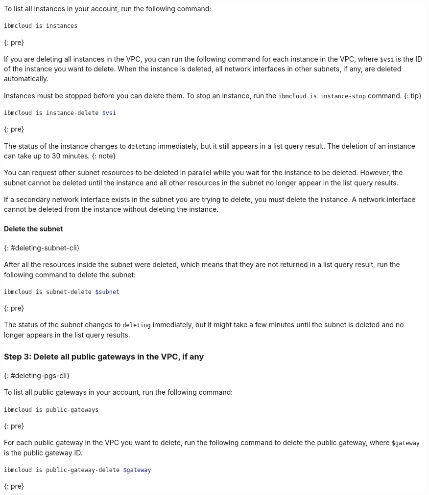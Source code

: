 To list all instances in your account, run the following command:

```sh
ibmcloud is instances
```
{: pre}

If you are deleting all instances in the VPC, you can run the following command for each instance in the VPC, where `$vsi` is the ID of the instance you want to delete. When the instance is deleted, all network interfaces in other subnets, if any, are deleted automatically.

Instances must be stopped before you can delete them. To stop an instance, run the `ibmcloud is instance-stop` command.
{: tip}

```sh
ibmcloud is instance-delete $vsi
```
{: pre}

The status of the instance changes to `deleting` immediately, but it still appears in a list query result. The deletion of an instance can take up to 30 minutes.
{: note}

You can request other subnet resources to be deleted in parallel while you wait for the instance to be deleted. However, the subnet cannot be deleted until the instance and all other resources in the subnet no longer appear in the list query results.

If a secondary network interface exists in the subnet you are trying to delete, you must delete the instance. A network interface cannot be deleted from the instance without deleting the instance.

#### Delete the subnet
{: #deleting-subnet-cli}

After all the resources inside the subnet were deleted, which means that they are not returned in a list query result, run the following command to delete the subnet:

```sh
ibmcloud is subnet-delete $subnet
```
{: pre}

The status of the subnet changes to `deleting` immediately, but it might take a few minutes until the subnet is deleted and no longer appears in the list query results.

### Step 3: Delete all public gateways in the VPC, if any
{: #deleting-pgs-cli}

To list all public gateways in your account, run the following command:

```sh
ibmcloud is public-gateways
```
{: pre}

For each public gateway in the VPC you want to delete, run the following command to delete the public gateway, where `$gateway` is the public gateway ID.

```sh
ibmcloud is public-gateway-delete $gateway
```
{: pre}
